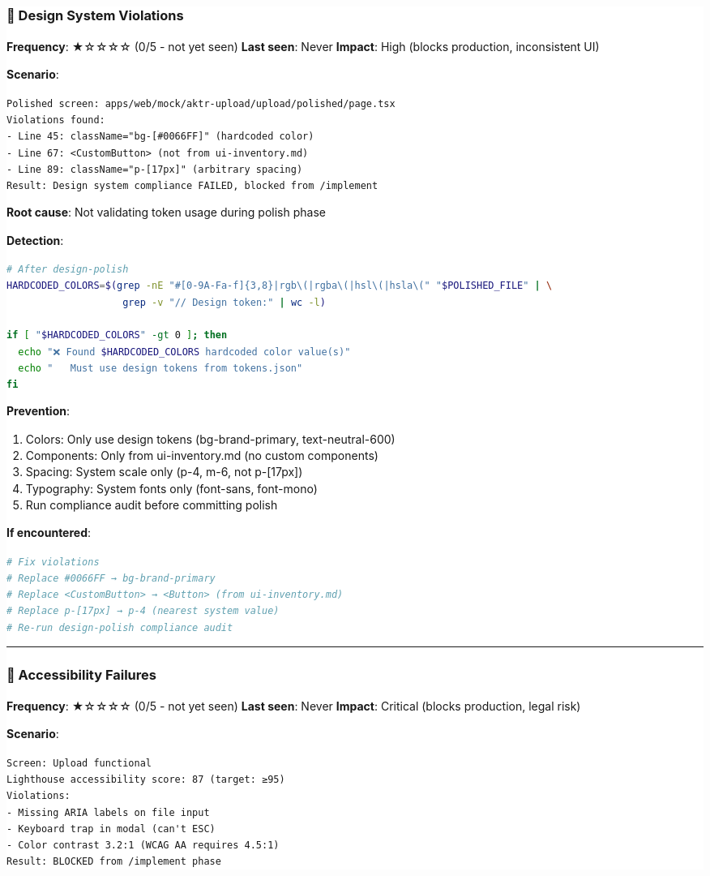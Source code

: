 
### 🚫 Design System Violations

**Frequency**: ★☆☆☆☆ (0/5 - not yet seen)
**Last seen**: Never
**Impact**: High (blocks production, inconsistent UI)

**Scenario**:
```
Polished screen: apps/web/mock/aktr-upload/upload/polished/page.tsx
Violations found:
- Line 45: className="bg-[#0066FF]" (hardcoded color)
- Line 67: <CustomButton> (not from ui-inventory.md)
- Line 89: className="p-[17px]" (arbitrary spacing)
Result: Design system compliance FAILED, blocked from /implement
```

**Root cause**: Not validating token usage during polish phase

**Detection**:
```bash
# After design-polish
HARDCODED_COLORS=$(grep -nE "#[0-9A-Fa-f]{3,8}|rgb\(|rgba\(|hsl\(|hsla\(" "$POLISHED_FILE" | \
                    grep -v "// Design token:" | wc -l)

if [ "$HARDCODED_COLORS" -gt 0 ]; then
  echo "❌ Found $HARDCODED_COLORS hardcoded color value(s)"
  echo "   Must use design tokens from tokens.json"
fi
```

**Prevention**:
1. Colors: Only use design tokens (bg-brand-primary, text-neutral-600)
2. Components: Only from ui-inventory.md (no custom components)
3. Spacing: System scale only (p-4, m-6, not p-[17px])
4. Typography: System fonts only (font-sans, font-mono)
5. Run compliance audit before committing polish

**If encountered**:
```bash
# Fix violations
# Replace #0066FF → bg-brand-primary
# Replace <CustomButton> → <Button> (from ui-inventory.md)
# Replace p-[17px] → p-4 (nearest system value)
# Re-run design-polish compliance audit
```

---

### 🚫 Accessibility Failures

**Frequency**: ★☆☆☆☆ (0/5 - not yet seen)
**Last seen**: Never
**Impact**: Critical (blocks production, legal risk)

**Scenario**:
```
Screen: Upload functional
Lighthouse accessibility score: 87 (target: ≥95)
Violations:
- Missing ARIA labels on file input
- Keyboard trap in modal (can't ESC)
- Color contrast 3.2:1 (WCAG AA requires 4.5:1)
Result: BLOCKED from /implement phase
```
